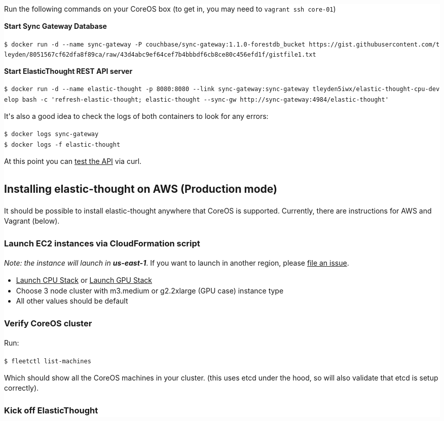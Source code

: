 
Run the following commands on your CoreOS box (to get in, you may need to `vagrant ssh core-01`)

**Start Sync Gateway Database**

```
$ docker run -d --name sync-gateway -P couchbase/sync-gateway:1.1.0-forestdb_bucket https://gist.githubusercontent.com/tleyden/8051567cf62dfa8f89ca/raw/43d4abc9ef64cef7b4bbbdf6cb8ce80c456efd1f/gistfile1.txt
```

**Start ElasticThought REST API server**

```
$ docker run -d --name elastic-thought -p 8080:8080 --link sync-gateway:sync-gateway tleyden5iwx/elastic-thought-cpu-develop bash -c 'refresh-elastic-thought; elastic-thought --sync-gw http://sync-gateway:4984/elastic-thought'
```

It's also a good idea to check the logs of both containers to look for any errors:

```
$ docker logs sync-gateway 
$ docker logs -f elastic-thought
```

At this point you can [test the API](http://docs.elasticthought.apiary.io/) via curl. 


## Installing elastic-thought on AWS (Production mode)

It should be possible to install elastic-thought anywhere that CoreOS is supported.  Currently, there are instructions for AWS and Vagrant (below).

### Launch EC2 instances via CloudFormation script

*Note: the instance will launch in **us-east-1***.  If you want to launch in another region, please [file an issue](https://github.com/tleyden/elastic-thought/issues).

* [Launch CPU Stack](https://console.aws.amazon.com/cloudformation/home?region=us-east-1#cstack=sn%7ECouchbase-CoreOS%7Cturl%7Ehttp://tleyden-misc.s3.amazonaws.com/elastic-thought/cloudformation/elastic_thought_cpu.template) or [Launch GPU Stack](https://console.aws.amazon.com/cloudformation/home?region=us-east-1#cstack=sn%7ECouchbase-CoreOS%7Cturl%7Ehttp://tleyden-misc.s3.amazonaws.com/elastic-thought/cloudformation/elastic_thought_gpu.template) 
* Choose 3 node cluster with m3.medium or g2.2xlarge (GPU case) instance type
* All other values should be default

### Verify CoreOS cluster

Run:

```
$ fleetctl list-machines
```

Which should show all the CoreOS machines in your cluster.  (this uses etcd under the hood, so will also validate that etcd is setup correctly).

### Kick off ElasticThought
